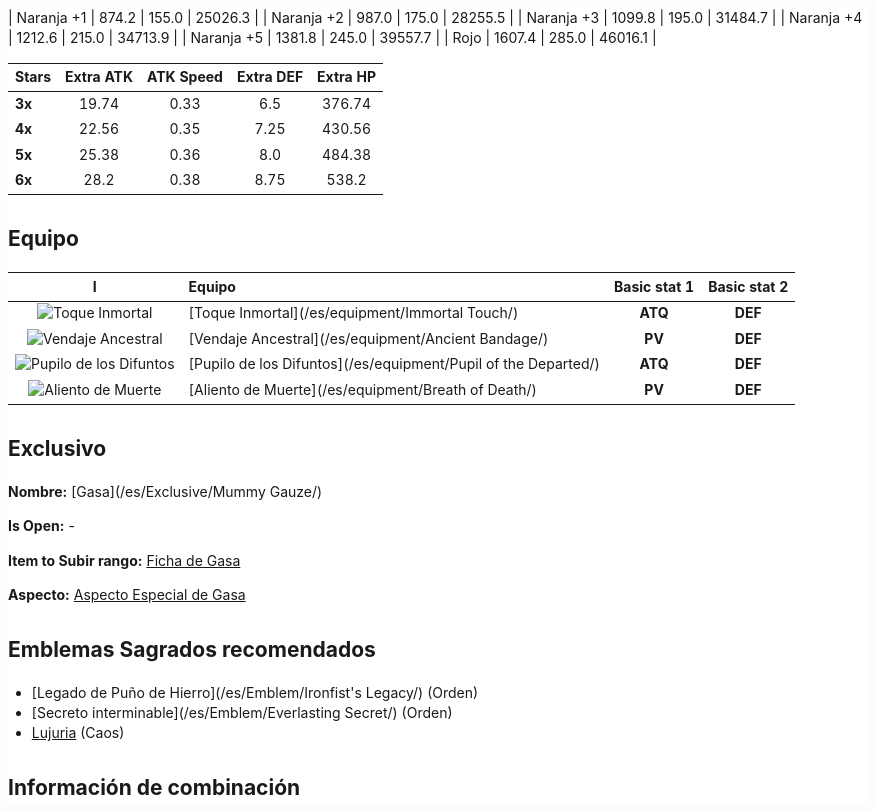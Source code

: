   | Naranja +1 | 874.2 | 155.0 | 25026.3 |
  | Naranja +2 | 987.0 | 175.0 | 28255.5 |
  | Naranja +3 | 1099.8 | 195.0 | 31484.7 |
  | Naranja +4 | 1212.6 | 215.0 | 34713.9 |
  | Naranja +5 | 1381.8 | 245.0 | 39557.7 |
  | Rojo | 1607.4 | 285.0 | 46016.1 |

  |          Stars      |  Extra ATK |  ATK Speed | Extra DEF |    Extra HP   | 
  |:--------------------|:----------:|:----------:|:---------:|:-------------:|
  | **3x** <i class="fas fa-star"/> | 19.74 | 0.33 | 6.5 | 376.74 |
  | **4x** <i class="fas fa-star"/> | 22.56 | 0.35 | 7.25 | 430.56 |
  | **5x** <i class="fas fa-star"/> | 25.38 | 0.36 | 8.0 | 484.38 |
  | **6x** <i class="fas fa-star"/> | 28.2 | 0.38 | 8.75 | 538.2 |

## Equipo

  | I | Equipo  |  Basic stat 1 | Basic stat 2 | 
  |:-:|:-------------|:-------------:|:------------:|
  | ![Toque Inmortal](/images/e/e_3081.png) | [Toque Inmortal](/es/equipment/Immortal Touch/) | **ATQ** | **DEF** | 
  | ![Vendaje Ancestral](/images/e/e_3082.png) | [Vendaje Ancestral](/es/equipment/Ancient Bandage/) | **PV** | **DEF** | 
  | ![Pupilo de los Difuntos](/images/e/e_3083.png) | [Pupilo de los Difuntos](/es/equipment/Pupil of the Departed/) | **ATQ** | **DEF** | 
  | ![Aliento de Muerte](/images/e/e_3084.png) | [Aliento de Muerte](/es/equipment/Breath of Death/) | **PV** | **DEF** | 

## Exclusivo

 **Nombre:** [Gasa](/es/Exclusive/Mummy Gauze/) 

 **Is Open:** - 

 **Item to Subir rango:** [Ficha de Gasa](/ItemsES/con_981/)

 **Aspecto:** [Aspecto Especial de Gasa](/ItemsES/con_649/)


## Emblemas Sagrados recomendados

* [Legado de Puño de Hierro](/es/Emblem/Ironfist's Legacy/) (Orden)
* [Secreto interminable](/es/Emblem/Everlasting Secret/) (Orden)
* [Lujuria](/es/Emblem/Lust/) (Caos)

## Información de combinación
